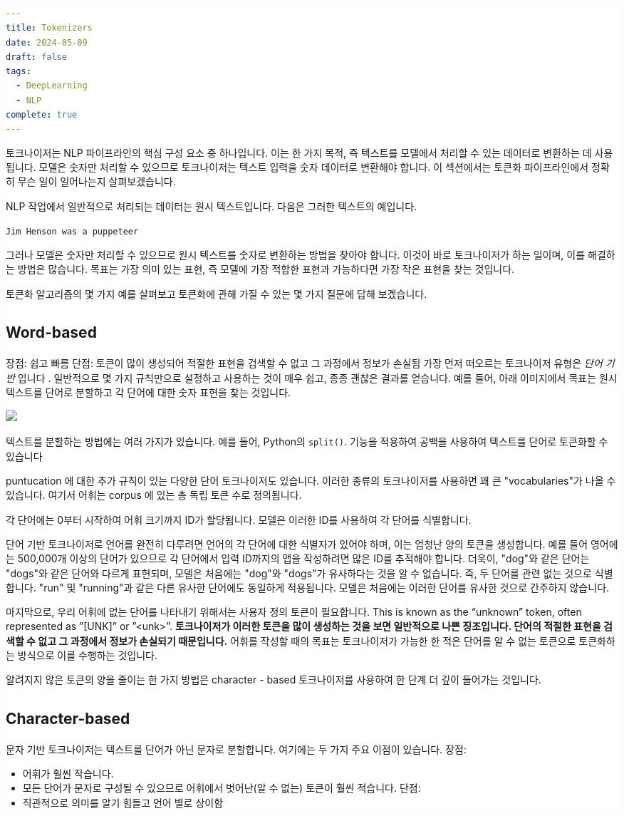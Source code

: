 ```yaml
---
title: Tokenizers
date: 2024-05-09
draft: false
tags:
  - DeepLearning
  - NLP
complete: true
---
```

토크나이저는 NLP 파이프라인의 핵심 구성 요소 중 하나입니다. 이는 한 가지 목적, 즉 텍스트를 모델에서 처리할 수 있는 데이터로 변환하는 데 사용됩니다. 모델은 숫자만 처리할 수 있으므로 토크나이저는 텍스트 입력을 숫자 데이터로 변환해야 합니다. 이 섹션에서는 토큰화 파이프라인에서 정확히 무슨 일이 일어나는지 살펴보겠습니다.

NLP 작업에서 일반적으로 처리되는 데이터는 원시 텍스트입니다. 다음은 그러한 텍스트의 예입니다.

```python
Jim Henson was a puppeteer
```

그러나 모델은 숫자만 처리할 수 있으므로 원시 텍스트를 숫자로 변환하는 방법을 찾아야 합니다. 이것이 바로 토크나이저가 하는 일이며, 이를 해결하는 방법은 많습니다. 목표는 가장 의미 있는 표현, 즉 모델에 가장 적합한 표현과 가능하다면 가장 작은 표현을 찾는 것입니다.

토큰화 알고리즘의 몇 가지 예를 살펴보고 토큰화에 관해 가질 수 있는 몇 가지 질문에 답해 보겠습니다.

## Word-based
장점: 쉽고 빠름
단점: 토큰이 많이 생성되어 적절한 표현을 검색할 수 없고 그 과정에서 정보가 손실됨
가장 먼저 떠오르는 토크나이저 유형은 _단어 기반_ 입니다 . 일반적으로 몇 가지 규칙만으로 설정하고 사용하는 것이 매우 쉽고, 종종 괜찮은 결과를 얻습니다. 예를 들어, 아래 이미지에서 목표는 원시 텍스트를 단어로 분할하고 각 단어에 대한 숫자 표현을 찾는 것입니다.

![](https://i.imgur.com/QRKihQv.png)

텍스트를 분할하는 방법에는 여러 가지가 있습니다. 예를 들어, Python의 `split()`. 기능을 적용하여 공백을 사용하여 텍스트를 단어로 토큰화할 수 있습니다

puntucation 에 대한 추가 규칙이 있는 다양한 단어 토크나이저도 있습니다. 이러한 종류의 토크나이저를 사용하면 꽤 큰 "vocabularies"가 나올 수 있습니다. 여기서 어휘는 corpus 에 있는 총 독립 토큰 수로 정의됩니다.

각 단어에는 0부터 시작하여 어휘 크기까지 ID가 할당됩니다. 모델은 이러한 ID를 사용하여 각 단어를 식별합니다.

단어 기반 토크나이저로 언어를 완전히 다루려면 언어의 각 단어에 대한 식별자가 있어야 하며, 이는 엄청난 양의 토큰을 생성합니다. 예를 들어 영어에는 500,000개 이상의 단어가 있으므로 각 단어에서 입력 ID까지의 맵을 작성하려면 많은 ID를 추적해야 합니다. 더욱이, "dog"와 같은 단어는 "dogs"와 같은 단어와 다르게 표현되며, 모델은 처음에는 "dog"와 "dogs"가 유사하다는 것을 알 수 없습니다. 즉, 두 단어를 관련 없는 것으로 식별합니다. "run" 및 "running"과 같은 다른 유사한 단어에도 동일하게 적용됩니다. 모델은 처음에는 이러한 단어를 유사한 것으로 간주하지 않습니다.

마지막으로, 우리 어휘에 없는 단어를 나타내기 위해서는 사용자 정의 토큰이 필요합니다. This is known as the “unknown” token, often represented as ”\[UNK]” or ”\<unk>”. **토크나이저가 이러한 토큰을 많이 생성하는 것을 보면 일반적으로 나쁜 징조입니다. 단어의 적절한 표현을 검색할 수 없고 그 과정에서 정보가 손실되기 때문입니다.** 어휘를 작성할 때의 목표는 토크나이저가 가능한 한 적은 단어를 알 수 없는 토큰으로 토큰화하는 방식으로 이를 수행하는 것입니다.

알려지지 않은 토큰의 양을 줄이는 한 가지 방법은 character - based 토크나이저를 사용하여 한 단계 더 깊이 들어가는 것입니다.

## Character-based
문자 기반 토크나이저는 텍스트를 단어가 아닌 문자로 분할합니다. 여기에는 두 가지 주요 이점이 있습니다.
장점:
- 어휘가 훨씬 작습니다.
- 모든 단어가 문자로 구성될 수 있으므로 어휘에서 벗어난(알 수 없는) 토큰이 훨씬 적습니다.
단점:
- 직관적으로 의미를 알기 힘들고 언어 별로 상이함
